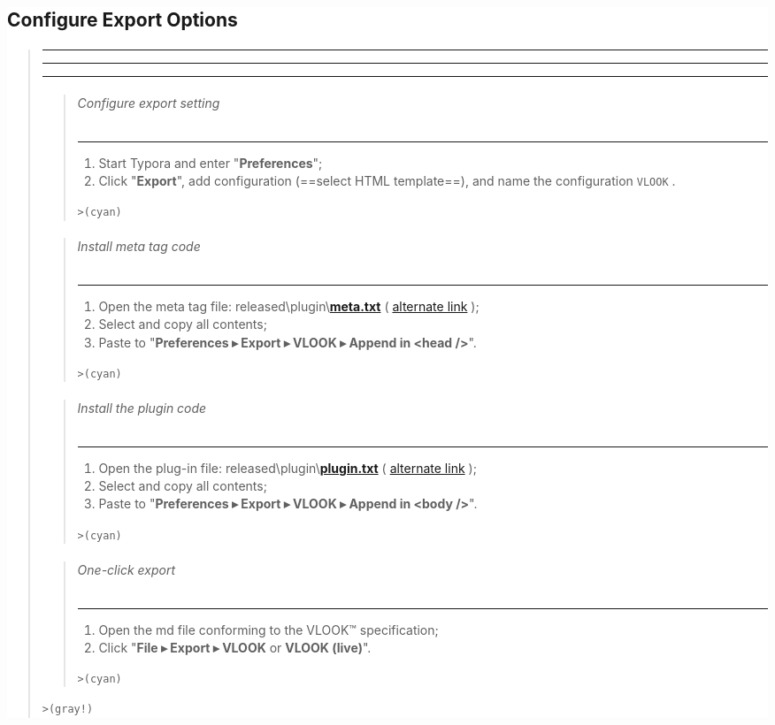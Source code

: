 ## Configure Export Options

> ---
>
> ---
>
> ---
>
> > ###### Configure export setting
> >
> > ---
> >
> > 1. Start Typora and enter "**Preferences**";
> > 2. Click "**Export**", add configuration (==select HTML template==), and name the configuration `VLOOK` .
> >
> > `>(cyan)`
>
> > ###### Install meta tag code
> >
> > ---
> >
> > 1. Open the meta tag file: released\plugin\\[**meta.txt**](https://raw.githubusercontent.com/MadMaxChow/VLOOK/master/released/plugin/meta.txt) ( [alternate link](https://gitee.com/madmaxchow/VLOOK/raw/master/released/plugin/meta.txt) );
> > 2. Select and copy all contents;
> > 3. Paste to "**Preferences ▸ Export ▸ VLOOK ▸ Append in &lt;head /&gt;**".
> >
> > `>(cyan)`
>
> > ###### Install the plugin code
> >
> > ---
> >
> > 1. Open the plug-in file: released\plugin\\[**plugin.txt**](https://raw.githubusercontent.com/MadMaxChow/VLOOK/master/released/plugin/plugin.txt) ( [alternate link](https://gitee.com/madmaxchow/VLOOK/raw/master/released/plugin/plugin.txt) );
> > 2. Select and copy all contents;
> > 3. Paste to "**Preferences ▸ Export ▸ VLOOK ▸ Append in &lt;body /&gt;**".
> >
> > `>(cyan)`
>
> > ###### One-click export
> >
> > ---
> >
> > 1. Open the md file conforming to the VLOOK™ specification;
> > 2. Click "**File ▸ Export ▸ VLOOK** or **VLOOK (live)**".
> >
> > `>(cyan)`
>
> `>(gray!)`
